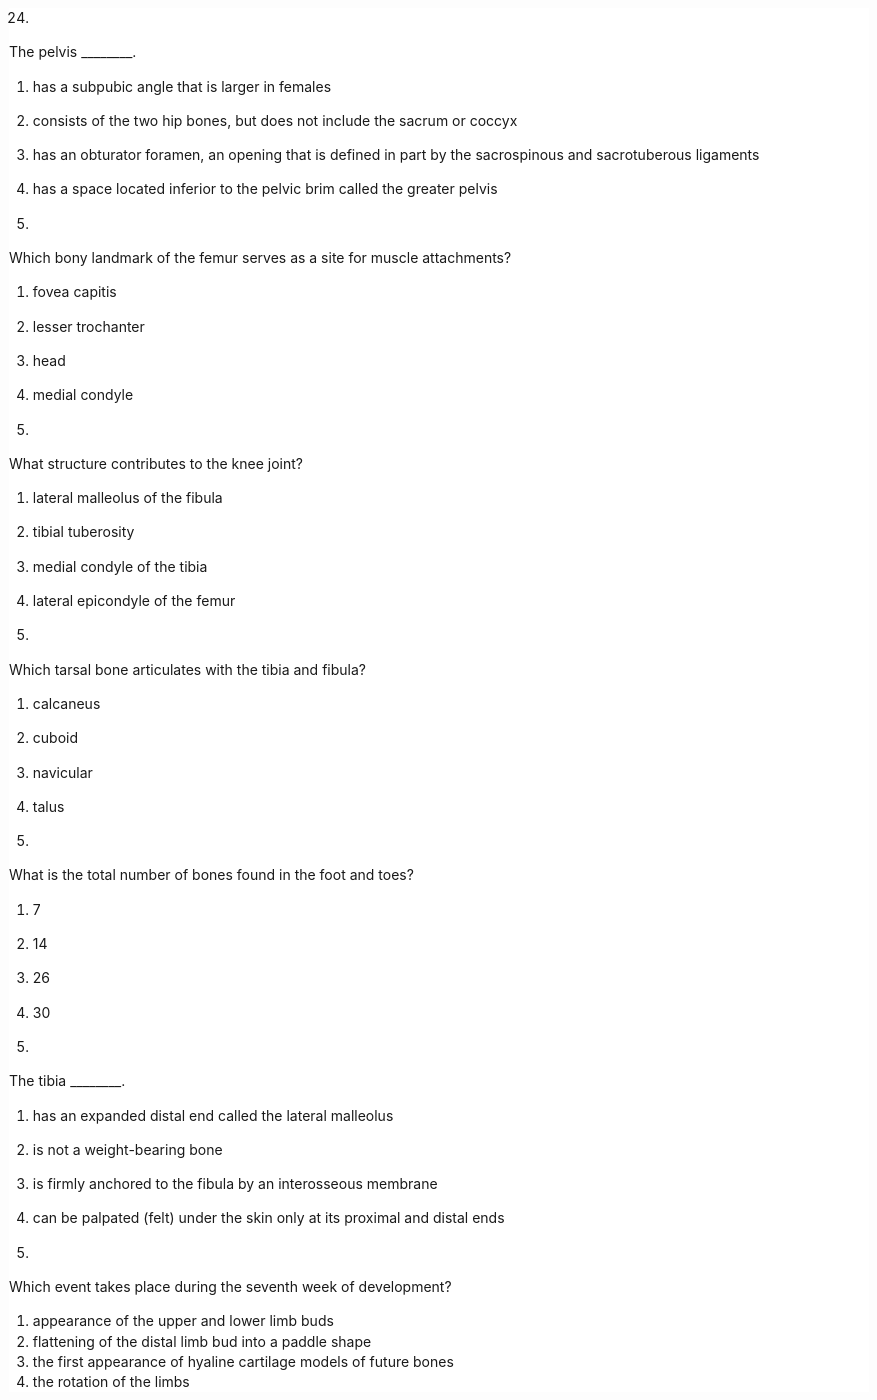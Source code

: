 24. 

The pelvis ________.

  1. has a subpubic angle that is larger in females
  2. consists of the two hip bones, but does not include the sacrum or coccyx
  3. has an obturator foramen, an opening that is defined in part by the sacrospinous and sacrotuberous ligaments
  4. has a space located inferior to the pelvic brim called the greater pelvis

25. 

Which bony landmark of the femur serves as a site for muscle attachments?

  1. fovea capitis
  2. lesser trochanter
  3. head
  4. medial condyle

26. 

What structure contributes to the knee joint?

  1. lateral malleolus of the fibula
  2. tibial tuberosity
  3. medial condyle of the tibia
  4. lateral epicondyle of the femur

27. 

Which tarsal bone articulates with the tibia and fibula?

  1. calcaneus
  2. cuboid
  3. navicular
  4. talus

28. 

What is the total number of bones found in the foot and toes?

  1. 7
  2. 14
  3. 26
  4. 30

29. 

The tibia ________.

  1. has an expanded distal end called the lateral malleolus
  2. is not a weight-bearing bone
  3. is firmly anchored to the fibula by an interosseous membrane
  4. can be palpated (felt) under the skin only at its proximal and distal ends

30. 

Which event takes place during the seventh week of development?

  1. appearance of the upper and lower limb buds
  2. flattening of the distal limb bud into a paddle shape
  3. the first appearance of hyaline cartilage models of future bones
  4. the rotation of the limbs
